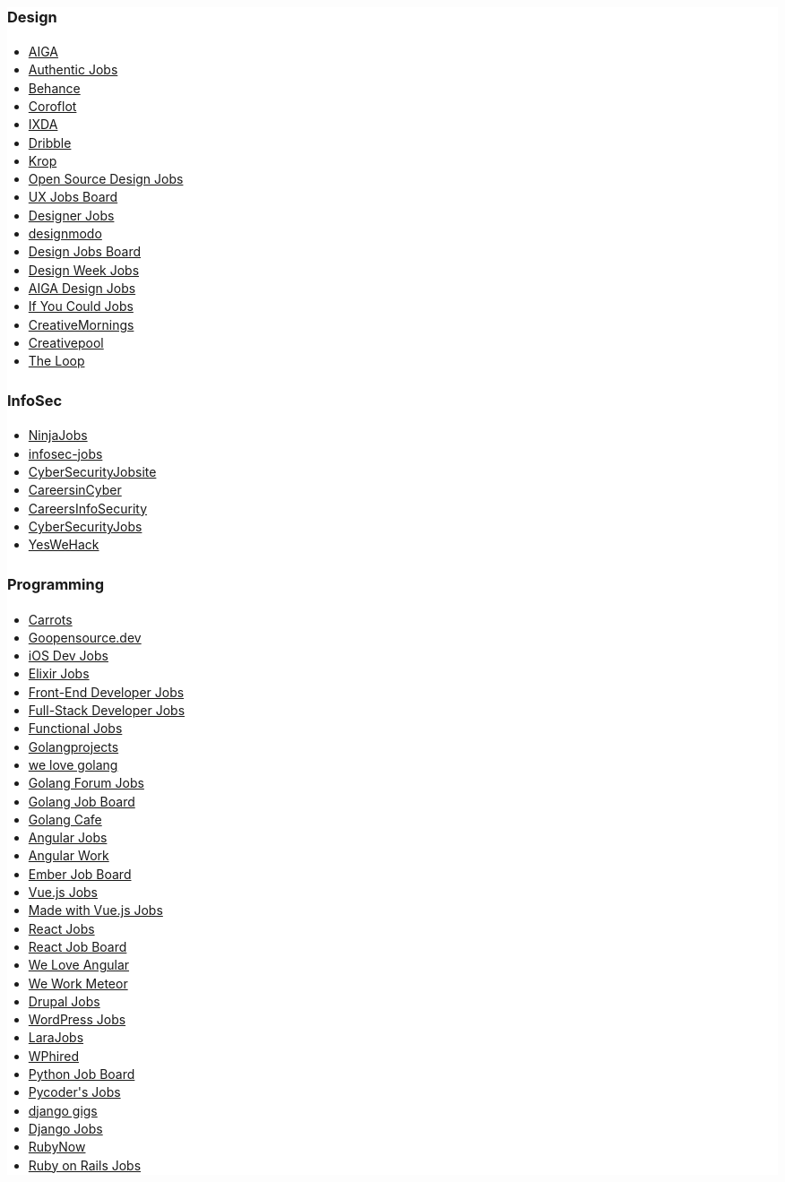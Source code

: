 ### Design

- [AIGA](https://designjobs.aiga.org)
- [Authentic Jobs](https://www.authenticjobs.com)
- [Behance](https://www.behance.net/joblist)
- [Coroflot](https://www.coroflot.com/design-jobs)
- [IXDA](http://ixda.org/jobs/)
- [Dribble](https://dribbble.com/jobs)
- [Krop](https://www.krop.com/creative-jobs/)
- [Open Source Design Jobs](https://opensourcedesign.net/jobs/)
- [UX Jobs Board](https://www.uxjobsboard.com)
- [Designer Jobs](https://designerjobs.co/jobs)
- [designmodo](https://designmodo.com/jobs/)
- [Design Jobs Board](https://www.designjobsboard.com)
- [Design Week Jobs](https://jobs.designweek.co.uk)
- [AIGA Design Jobs](https://designjobs.aiga.org)
- [If You Could Jobs](https://ifyoucouldjobs.com/jobs)
- [CreativeMornings](https://creativemornings.com/jobs)
- [Creativepool](https://creativepool.com/jobs/)
- [The Loop](https://www.theloop.com.au/jobs)

### InfoSec

- [NinjaJobs](https://ninjajobs.org)
- [infosec-jobs](https://infosec-jobs.com)
- [CyberSecurityJobsite](https://www.cybersecurityjobsite.com/jobs/)
- [CareersinCyber](https://www.careersincyber.com/browse-jobs/)
- [CareersInfoSecurity](https://www.careersinfosecurity.com/jobs/)
- [CyberSecurityJobs](https://www.cybersecurityjobs.net)
- [YesWeHack](https://jobs.yeswehack.com/en/)

### Programming

- [Carrots](https://thecarrots.io/jobs)
- [Goopensource.dev](https://www.goopensource.dev)
- [iOS Dev Jobs](https://iosdevjobs.com)
- [Elixir Jobs](https://elixir.career)
- [Front-End Developer Jobs](http://frontenddeveloperjob.com)
- [Full-Stack Developer Jobs](https://fullstackjob.com)
- [Functional Jobs](https://functionaljobs.com)
- [Golangprojects](https://www.golangprojects.com)
- [we love golang](https://www.welovegolang.com)
- [Golang Forum Jobs](https://forum.golangbridge.org/c/jobs)
- [Golang Job Board](https://golangjob.xyz)
- [Golang Cafe](https://golang.cafe)
- [Angular Jobs](https://angularjobs.com)
- [Angular Work](https://angular.work)
- [Ember Job Board](https://jobs.emberjs.com)
- [Vue.js Jobs](https://vuejobs.com)
- [Made with Vue.js Jobs](https://madewithvuejs.com/jobs)
- [React Jobs](https://www.react-jobs.com)
- [React Job Board](https://www.reactjobboard.com)
- [We Love Angular](https://www.weloveangular.com)
- [We Work Meteor](https://www.weworkmeteor.com)
- [Drupal Jobs](https://jobs.drupal.org)
- [WordPress Jobs](https://jobs.wordpress.net)
- [LaraJobs](https://larajobs.com)
- [WPhired](https://www.wphired.com)
- [Python Job Board](https://www.python.org/jobs/)
- [Pycoder's Jobs](https://www.pythonjobshq.com)
- [django gigs](https://djangogigs.com)
- [Django Jobs](https://djangojobs.net/jobs/)
- [RubyNow](https://jobs.rubynow.com)
- [Ruby on Rails Jobs](https://www.rorjobs.com)